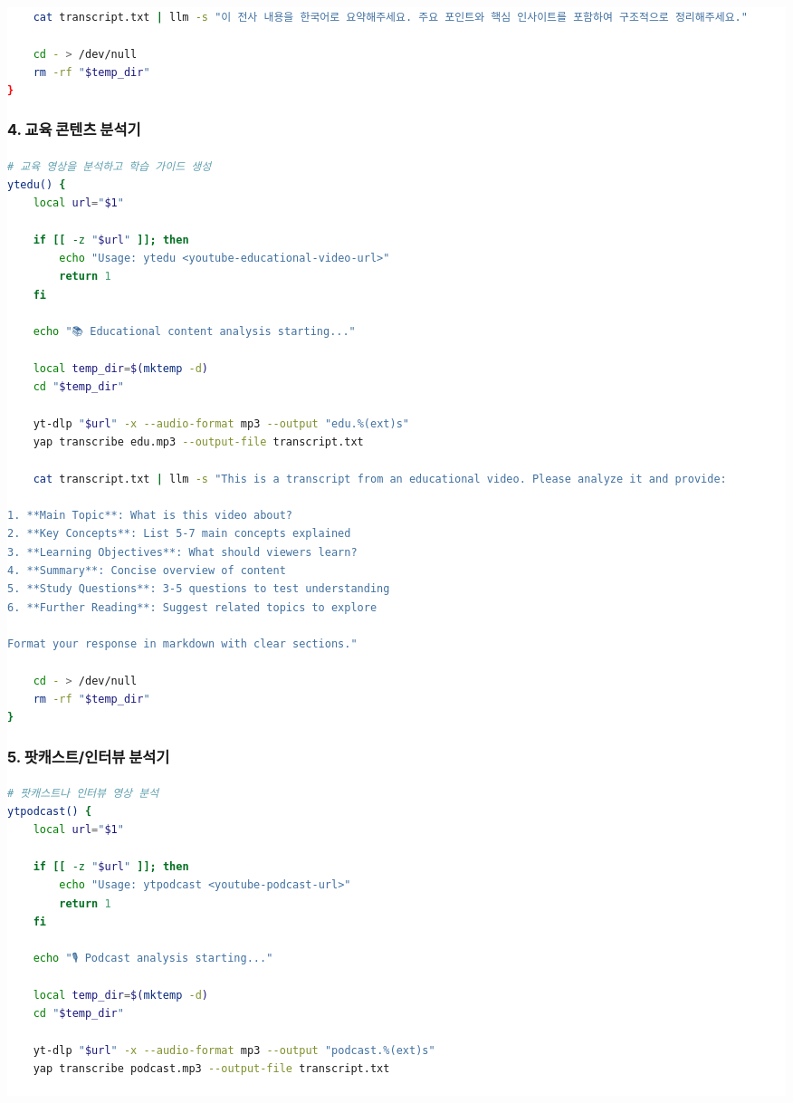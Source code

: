 ```bash
    cat transcript.txt | llm -s "이 전사 내용을 한국어로 요약해주세요. 주요 포인트와 핵심 인사이트를 포함하여 구조적으로 정리해주세요."
    
    cd - > /dev/null
    rm -rf "$temp_dir"
}
```

### 4. 교육 콘텐츠 분석기

```bash
# 교육 영상을 분석하고 학습 가이드 생성
ytedu() {
    local url="$1"
    
    if [[ -z "$url" ]]; then
        echo "Usage: ytedu <youtube-educational-video-url>"
        return 1
    fi
    
    echo "📚 Educational content analysis starting..."
    
    local temp_dir=$(mktemp -d)
    cd "$temp_dir"
    
    yt-dlp "$url" -x --audio-format mp3 --output "edu.%(ext)s"
    yap transcribe edu.mp3 --output-file transcript.txt
    
    cat transcript.txt | llm -s "This is a transcript from an educational video. Please analyze it and provide:

1. **Main Topic**: What is this video about?
2. **Key Concepts**: List 5-7 main concepts explained
3. **Learning Objectives**: What should viewers learn?
4. **Summary**: Concise overview of content
5. **Study Questions**: 3-5 questions to test understanding
6. **Further Reading**: Suggest related topics to explore

Format your response in markdown with clear sections."
    
    cd - > /dev/null
    rm -rf "$temp_dir"
}
```

### 5. 팟캐스트/인터뷰 분석기

```bash
# 팟캐스트나 인터뷰 영상 분석
ytpodcast() {
    local url="$1"
    
    if [[ -z "$url" ]]; then
        echo "Usage: ytpodcast <youtube-podcast-url>"
        return 1
    fi
    
    echo "🎙️ Podcast analysis starting..."
    
    local temp_dir=$(mktemp -d)
    cd "$temp_dir"
    
    yt-dlp "$url" -x --audio-format mp3 --output "podcast.%(ext)s"
    yap transcribe podcast.mp3 --output-file transcript.txt
    
```